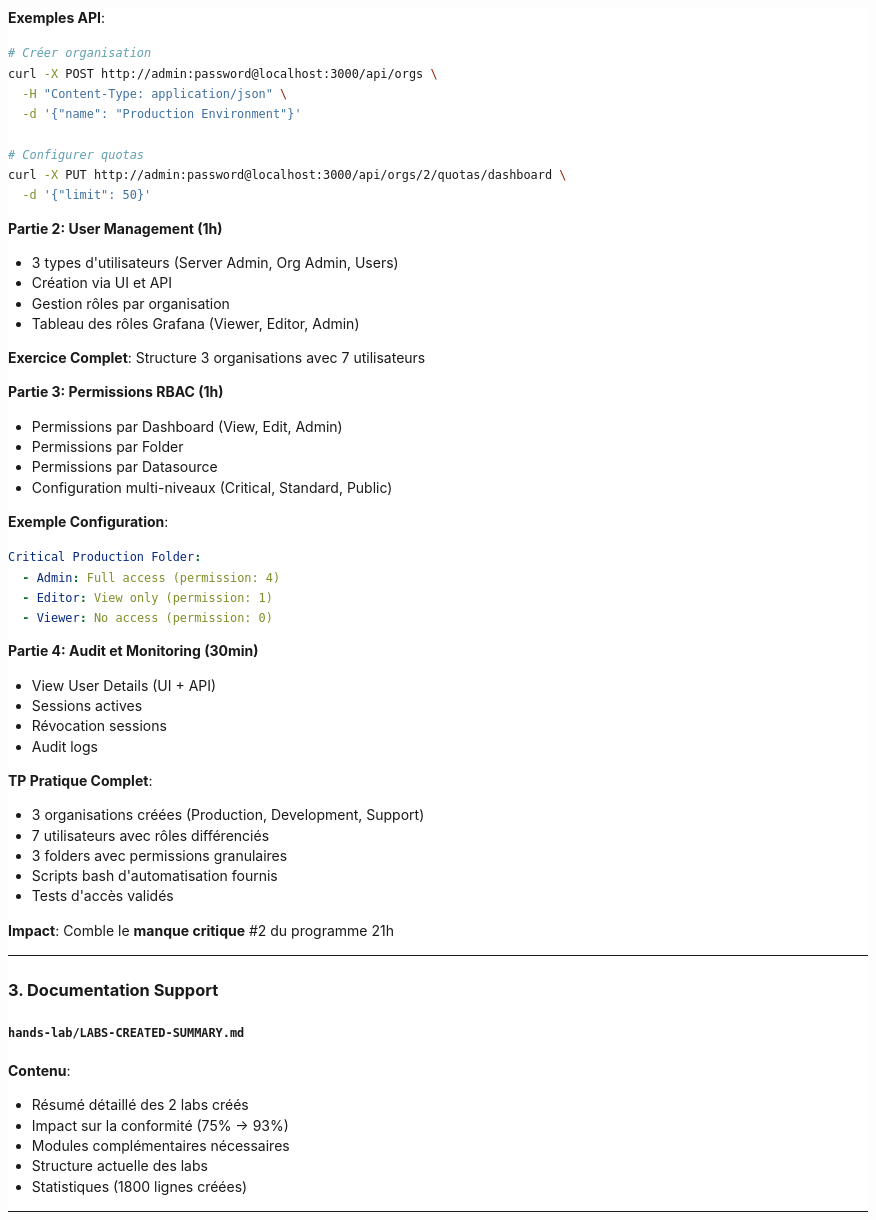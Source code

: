 **Exemples API**:
```bash
# Créer organisation
curl -X POST http://admin:password@localhost:3000/api/orgs \
  -H "Content-Type: application/json" \
  -d '{"name": "Production Environment"}'

# Configurer quotas
curl -X PUT http://admin:password@localhost:3000/api/orgs/2/quotas/dashboard \
  -d '{"limit": 50}'
```

**Partie 2: User Management (1h)**
- 3 types d'utilisateurs (Server Admin, Org Admin, Users)
- Création via UI et API
- Gestion rôles par organisation
- Tableau des rôles Grafana (Viewer, Editor, Admin)

**Exercice Complet**: Structure 3 organisations avec 7 utilisateurs

**Partie 3: Permissions RBAC (1h)**
- Permissions par Dashboard (View, Edit, Admin)
- Permissions par Folder
- Permissions par Datasource
- Configuration multi-niveaux (Critical, Standard, Public)

**Exemple Configuration**:
```yaml
Critical Production Folder:
  - Admin: Full access (permission: 4)
  - Editor: View only (permission: 1)
  - Viewer: No access (permission: 0)
```

**Partie 4: Audit et Monitoring (30min)**
- View User Details (UI + API)
- Sessions actives
- Révocation sessions
- Audit logs

**TP Pratique Complet**:
- 3 organisations créées (Production, Development, Support)
- 7 utilisateurs avec rôles différenciés
- 3 folders avec permissions granulaires
- Scripts bash d'automatisation fournis
- Tests d'accès validés

**Impact**: Comble le **manque critique** #2 du programme 21h

---

### 3. Documentation Support

#### `hands-lab/LABS-CREATED-SUMMARY.md`
**Contenu**:
- Résumé détaillé des 2 labs créés
- Impact sur la conformité (75% → 93%)
- Modules complémentaires nécessaires
- Structure actuelle des labs
- Statistiques (1800 lignes créées)

---